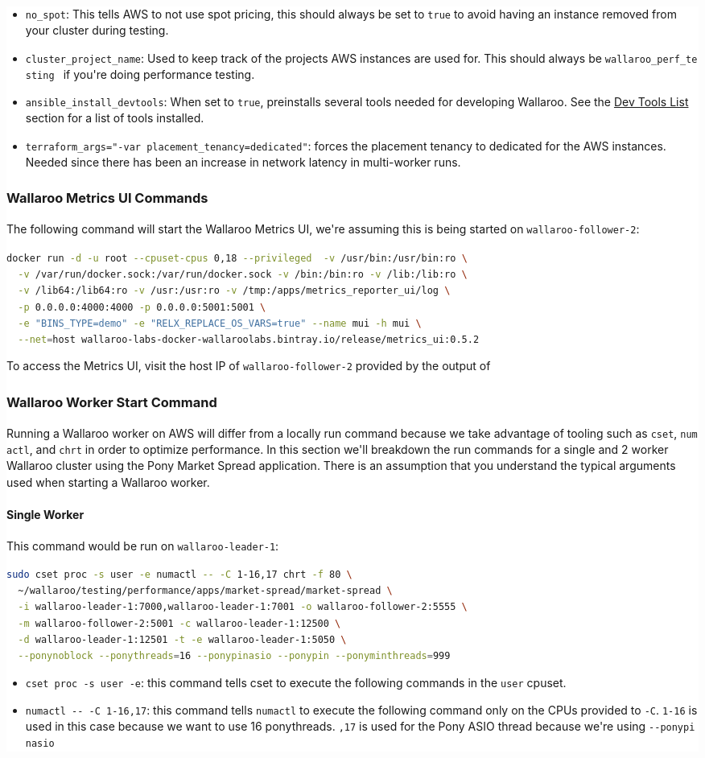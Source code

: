 - `no_spot`: This tells AWS to not use spot pricing, this should always be set to `true` to avoid having an instance removed from your cluster during testing.

- `cluster_project_name`: Used to keep track of the projects AWS instances are used for. This should always be `wallaroo_perf_testing ` if you're doing performance testing.

- `ansible_install_devtools`: When set to `true`, preinstalls several tools needed for developing Wallaroo. See the [Dev Tools List](#dev-tools-list) section for a list of tools installed.

- `terraform_args="-var placement_tenancy=dedicated"`: forces the placement tenancy to dedicated for the AWS instances. Needed since there has been an increase in network latency in multi-worker runs.

### Wallaroo Metrics UI Commands

The following command will start the Wallaroo Metrics UI, we're assuming this is being started on `wallaroo-follower-2`:

```bash
docker run -d -u root --cpuset-cpus 0,18 --privileged  -v /usr/bin:/usr/bin:ro \
  -v /var/run/docker.sock:/var/run/docker.sock -v /bin:/bin:ro -v /lib:/lib:ro \
  -v /lib64:/lib64:ro -v /usr:/usr:ro -v /tmp:/apps/metrics_reporter_ui/log \
  -p 0.0.0.0:4000:4000 -p 0.0.0.0:5001:5001 \
  -e "BINS_TYPE=demo" -e "RELX_REPLACE_OS_VARS=true" --name mui -h mui \
  --net=host wallaroo-labs-docker-wallaroolabs.bintray.io/release/metrics_ui:0.5.2
```
To access the Metrics UI, visit the host IP of `wallaroo-follower-2` provided by the output of

### Wallaroo Worker Start Command

Running a Wallaroo worker on AWS will differ from a locally run command because we take advantage of tooling such as `cset`, `numactl`, and `chrt` in order to optimize performance. In this section we'll  breakdown the run commands for a single and 2 worker Wallaroo cluster using the Pony Market Spread application. There is an assumption that you understand the typical arguments used when starting a Wallaroo worker.

#### Single Worker

This command would be run on `wallaroo-leader-1`:

```bash
sudo cset proc -s user -e numactl -- -C 1-16,17 chrt -f 80 \
  ~/wallaroo/testing/performance/apps/market-spread/market-spread \
  -i wallaroo-leader-1:7000,wallaroo-leader-1:7001 -o wallaroo-follower-2:5555 \
  -m wallaroo-follower-2:5001 -c wallaroo-leader-1:12500 \
  -d wallaroo-leader-1:12501 -t -e wallaroo-leader-1:5050 \
  --ponynoblock --ponythreads=16 --ponypinasio --ponypin --ponyminthreads=999
```

- `cset proc -s user -e`: this command tells cset to execute the following commands in the `user` cpuset.

- `numactl -- -C 1-16,17`:  this command tells `numactl` to execute the following command only on the CPUs provided to `-C`. `1-16` is used in this case because we want to use 16 ponythreads. `,17` is used for the Pony ASIO thread because we're using `--ponypinasio`
